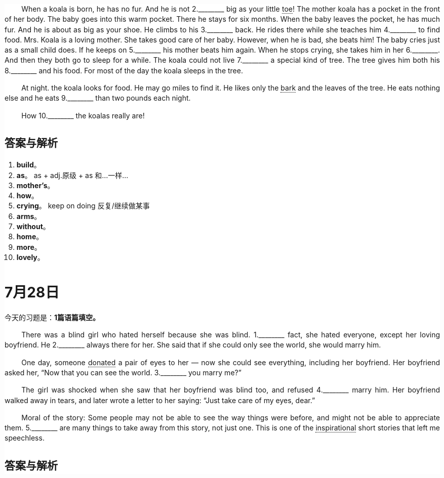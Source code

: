 <p style="text-indent: 33.3px; text-align: justify">When a koala is born, he has no fur. And he is not 2.________ big as your little <a style="border-bottom: 1px dotted black" data-bs-toggle="tooltip" data-bs-placement="top" title="脚趾">toe</a>! The mother koala has a pocket in the front of her body. The baby goes into this warm pocket. There he stays for six months. When the baby leaves the pocket, he has much fur. And he is about as big as your shoe. He climbs to his 3.________ back. He rides there while she teaches him 4.________ to find food. Mrs. Koala is a loving mother. She takes good care of her baby. However, when he is bad, she beats him! The baby cries just as a small child does. If he keeps on 5.________ his mother beats him again. When he stops crying, she takes him in her 6.________. And then they both go to sleep for a while. The koala could not live 7.________ a special kind of tree. The tree gives him both his 8.________ and his food. For most of the day the koala sleeps in the tree.</p>
<p style="text-indent: 33.3px; text-align: justify">At night. the koala looks for food. He may go miles to find it. He likes only the <a style="border-bottom: 1px dotted black" data-bs-toggle="tooltip" data-bs-placement="top" title="树皮">bark</a> and the leaves of the tree. He eats nothing else and he eats 9.________ than two pounds each night.</p>
<p style="text-indent: 33.3px; text-align: justify">How 10.________ the koalas really are!</p>

## 答案与解析

1. **build**。
2. **as**。 as + adj.原级 + as 和…一样…
3. **mother’s**。
4. **how**。
5. **crying**。 keep on doing 反复/继续做某事
6. **arms**。
7. **without**。
8. **home**。
9. **more**。
10. **lovely**。

# 7月28日 <a name="7.28"></a>

今天的习题是：**1篇语篇填空。**

<p style="text-indent: 33.3px; text-align: justify">There was a blind girl who hated herself because she was blind. 1.________ fact, she hated everyone, except her loving boyfriend. He 2.________ always there for her. She said that if she could only see the world, she would marry him.</p>
<p style="text-indent: 33.3px; text-align: justify">One day, someone <a style="border-bottom: 1px dotted black" data-bs-toggle="tooltip" data-bs-placement="top" title="捐献">donated</a> a pair of eyes to her — now she could see everything, including her boyfriend. Her boyfriend asked her, “Now that you can see the world. 3.________ you marry me?”</p>
<p style="text-indent: 33.3px; text-align: justify">The girl was shocked when she saw that her boyfriend was blind too, and refused 4.________ marry him. Her boyfriend walked away in tears, and later wrote a letter to her saying: “Just take care of my eyes, dear.”</p>
<p style="text-indent: 33.3px; text-align: justify">Moral of the story: Some people may not be able to see the way things were before, and might not be able to appreciate them. 5.________ are many things to take away from this story, not just one. This is one of the <a style="border-bottom: 1px dotted black" data-bs-toggle="tooltip" data-bs-placement="top" title="鼓舞人心的">inspirational</a> short stories that left me speechless.</p>

## 答案与解析
